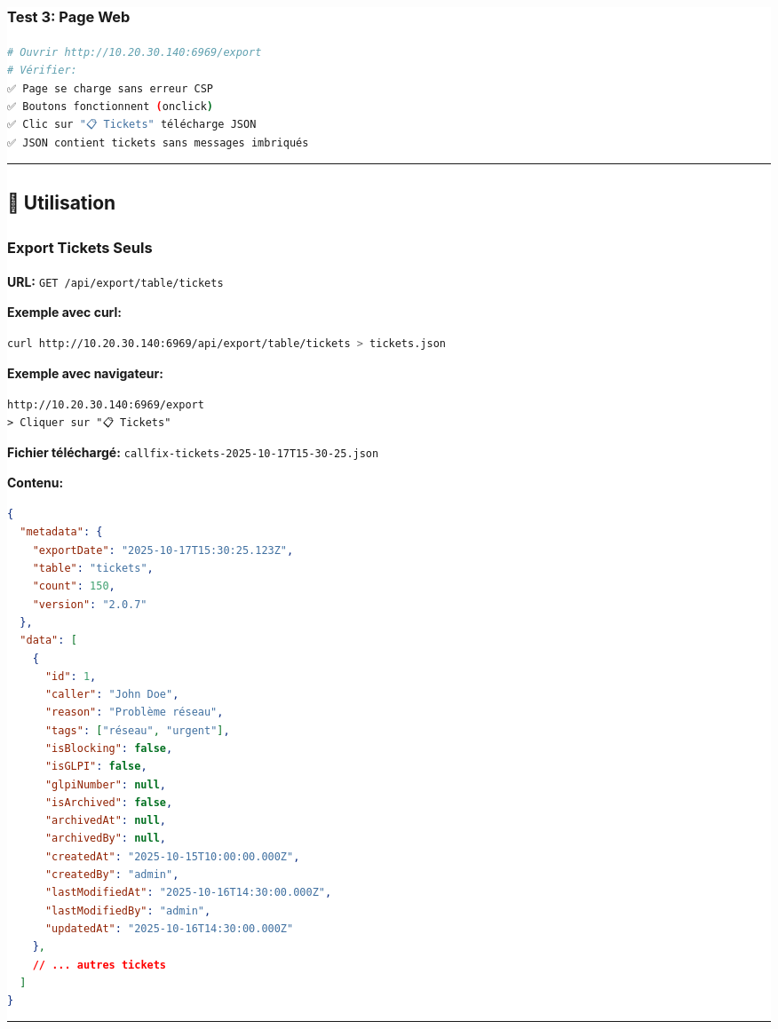### Test 3: Page Web

```bash
# Ouvrir http://10.20.30.140:6969/export
# Vérifier:
✅ Page se charge sans erreur CSP
✅ Boutons fonctionnent (onclick)
✅ Clic sur "📋 Tickets" télécharge JSON
✅ JSON contient tickets sans messages imbriqués
```

---

## 📝 Utilisation

### Export Tickets Seuls

**URL:** `GET /api/export/table/tickets`

**Exemple avec curl:**
```bash
curl http://10.20.30.140:6969/api/export/table/tickets > tickets.json
```

**Exemple avec navigateur:**
```
http://10.20.30.140:6969/export
> Cliquer sur "📋 Tickets"
```

**Fichier téléchargé:** `callfix-tickets-2025-10-17T15-30-25.json`

**Contenu:**
```json
{
  "metadata": {
    "exportDate": "2025-10-17T15:30:25.123Z",
    "table": "tickets",
    "count": 150,
    "version": "2.0.7"
  },
  "data": [
    {
      "id": 1,
      "caller": "John Doe",
      "reason": "Problème réseau",
      "tags": ["réseau", "urgent"],
      "isBlocking": false,
      "isGLPI": false,
      "glpiNumber": null,
      "isArchived": false,
      "archivedAt": null,
      "archivedBy": null,
      "createdAt": "2025-10-15T10:00:00.000Z",
      "createdBy": "admin",
      "lastModifiedAt": "2025-10-16T14:30:00.000Z",
      "lastModifiedBy": "admin",
      "updatedAt": "2025-10-16T14:30:00.000Z"
    },
    // ... autres tickets
  ]
}
```

---